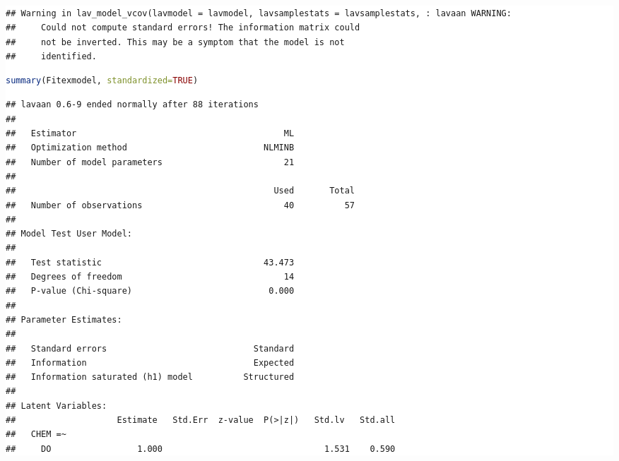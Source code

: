     ## Warning in lav_model_vcov(lavmodel = lavmodel, lavsamplestats = lavsamplestats, : lavaan WARNING:
    ##     Could not compute standard errors! The information matrix could
    ##     not be inverted. This may be a symptom that the model is not
    ##     identified.

``` r
summary(Fitexmodel, standardized=TRUE)
```

    ## lavaan 0.6-9 ended normally after 88 iterations
    ## 
    ##   Estimator                                         ML
    ##   Optimization method                           NLMINB
    ##   Number of model parameters                        21
    ##                                                       
    ##                                                   Used       Total
    ##   Number of observations                            40          57
    ##                                                                   
    ## Model Test User Model:
    ##                                                       
    ##   Test statistic                                43.473
    ##   Degrees of freedom                                14
    ##   P-value (Chi-square)                           0.000
    ## 
    ## Parameter Estimates:
    ## 
    ##   Standard errors                             Standard
    ##   Information                                 Expected
    ##   Information saturated (h1) model          Structured
    ## 
    ## Latent Variables:
    ##                    Estimate   Std.Err  z-value  P(>|z|)   Std.lv   Std.all
    ##   CHEM =~                                                                 
    ##     DO                 1.000                                1.531    0.590